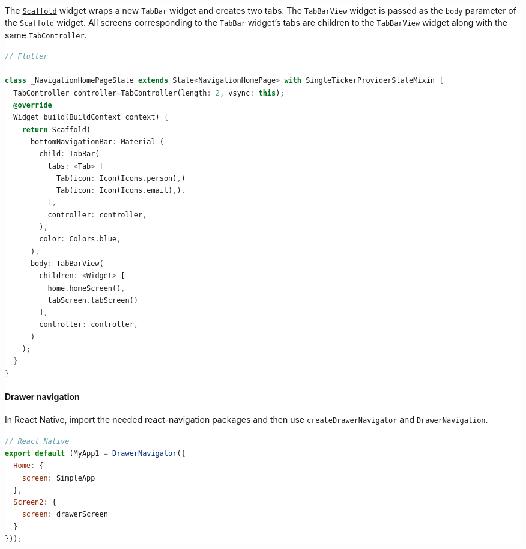 The [`Scaffold`](https://docs.flutter.io/flutter/material/Scaffold-class.html) widget wraps a new `TabBar` widget and creates two tabs.
The `TabBarView` widget is passed as the `body` parameter of the `Scaffold` widget. All screens corresponding to the `TabBar` widget’s tabs are children to the `TabBarView` widget along with the same `TabController`.



```Dart
// Flutter

class _NavigationHomePageState extends State<NavigationHomePage> with SingleTickerProviderStateMixin {
  TabController controller=TabController(length: 2, vsync: this);
  @override
  Widget build(BuildContext context) {
    return Scaffold(
      bottomNavigationBar: Material (
        child: TabBar(
          tabs: <Tab> [
            Tab(icon: Icon(Icons.person),)
            Tab(icon: Icon(Icons.email),),
          ],
          controller: controller,
        ),
        color: Colors.blue,
      ),
      body: TabBarView(
        children: <Widget> [
          home.homeScreen(),
          tabScreen.tabScreen()
        ],
        controller: controller,
      )
    );
  }
}
```

#### Drawer navigation

In React Native, import the needed react-navigation packages and then use `createDrawerNavigator` and `DrawerNavigation`.


```JavaScript
// React Native
export default (MyApp1 = DrawerNavigator({
  Home: {
    screen: SimpleApp
  },
  Screen2: {
    screen: drawerScreen
  }
}));
```
